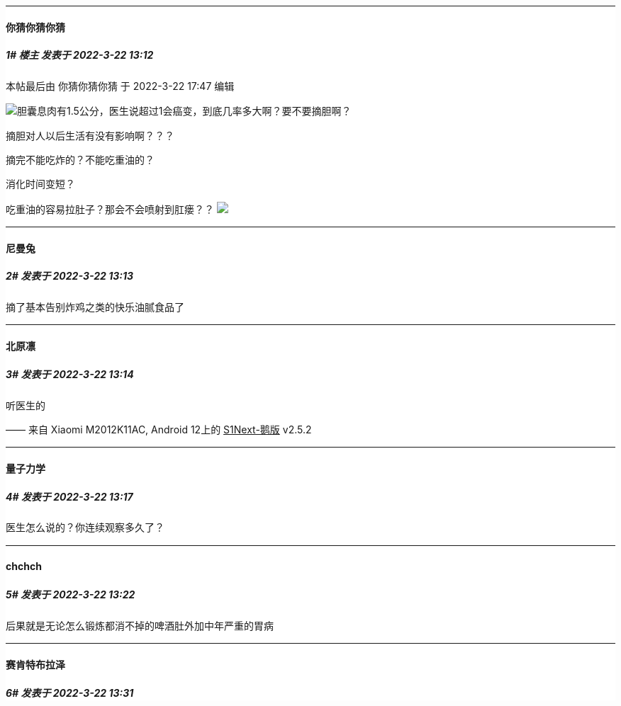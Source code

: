 

*****

####  你猜你猜你猜  
##### 1#       楼主       发表于 2022-3-22 13:12

 本帖最后由 你猜你猜你猜 于 2022-3-22 17:47 编辑 

<img src="https://static.saraba1st.com/image/smiley/face2017/040.png" referrerpolicy="no-referrer">胆囊息肉有1.5公分，医生说超过1会癌变，到底几率多大啊？要不要摘胆啊？

摘胆对人以后生活有没有影响啊？？？

摘完不能吃炸的？不能吃重油的？

消化时间变短？

吃重油的容易拉肚子？那会不会喷射到肛瘘？？
<img src="https://static.saraba1st.com/image/smiley/face2017/096.png" referrerpolicy="no-referrer">

*****

####  尼曼兔  
##### 2#       发表于 2022-3-22 13:13

摘了基本告别炸鸡之类的快乐油腻食品了

*****

####  北原凛  
##### 3#       发表于 2022-3-22 13:14

听医生的

—— 来自 Xiaomi M2012K11AC, Android 12上的 [S1Next-鹅版](https://github.com/ykrank/S1-Next/releases) v2.5.2

*****

####  量子力学  
##### 4#       发表于 2022-3-22 13:17

医生怎么说的？你连续观察多久了？

*****

####  chchch  
##### 5#       发表于 2022-3-22 13:22

后果就是无论怎么锻炼都消不掉的啤酒肚外加中年严重的胃病

*****

####  赛肯特布拉泽  
##### 6#       发表于 2022-3-22 13:31
